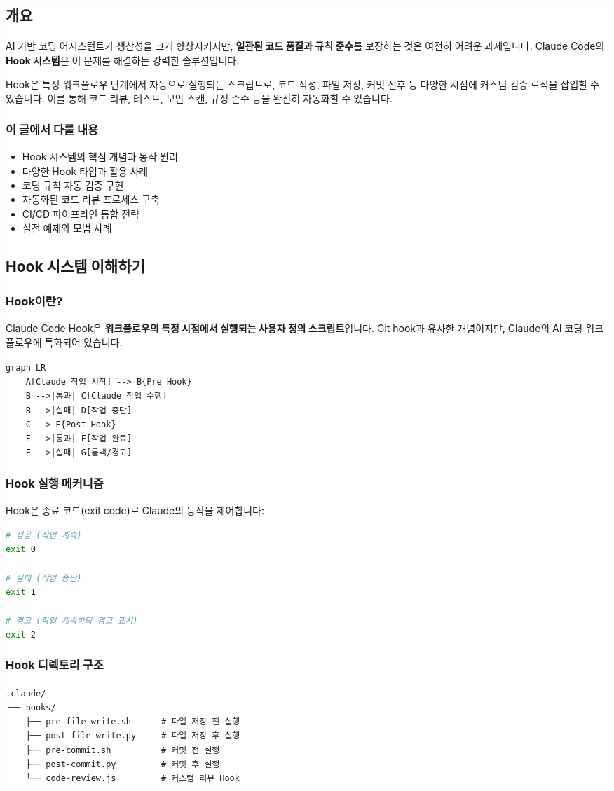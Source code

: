 
## 개요

AI 기반 코딩 어시스턴트가 생산성을 크게 향상시키지만, <strong>일관된 코드 품질과 규칙 준수</strong>를 보장하는 것은 여전히 어려운 과제입니다. Claude Code의 <strong>Hook 시스템</strong>은 이 문제를 해결하는 강력한 솔루션입니다.

Hook은 특정 워크플로우 단계에서 자동으로 실행되는 스크립트로, 코드 작성, 파일 저장, 커밋 전후 등 다양한 시점에 커스텀 검증 로직을 삽입할 수 있습니다. 이를 통해 코드 리뷰, 테스트, 보안 스캔, 규정 준수 등을 완전히 자동화할 수 있습니다.

### 이 글에서 다룰 내용

- Hook 시스템의 핵심 개념과 동작 원리
- 다양한 Hook 타입과 활용 사례
- 코딩 규칙 자동 검증 구현
- 자동화된 코드 리뷰 프로세스 구축
- CI/CD 파이프라인 통합 전략
- 실전 예제와 모범 사례

## Hook 시스템 이해하기

### Hook이란?

Claude Code Hook은 <strong>워크플로우의 특정 시점에서 실행되는 사용자 정의 스크립트</strong>입니다. Git hook과 유사한 개념이지만, Claude의 AI 코딩 워크플로우에 특화되어 있습니다.

```mermaid
graph LR
    A[Claude 작업 시작] --> B{Pre Hook}
    B -->|통과| C[Claude 작업 수행]
    B -->|실패| D[작업 중단]
    C --> E{Post Hook}
    E -->|통과| F[작업 완료]
    E -->|실패| G[롤백/경고]
```

### Hook 실행 메커니즘

Hook은 종료 코드(exit code)로 Claude의 동작을 제어합니다:

```bash
# 성공 (작업 계속)
exit 0

# 실패 (작업 중단)
exit 1

# 경고 (작업 계속하되 경고 표시)
exit 2
```

### Hook 디렉토리 구조

```
.claude/
└── hooks/
    ├── pre-file-write.sh      # 파일 저장 전 실행
    ├── post-file-write.py     # 파일 저장 후 실행
    ├── pre-commit.sh          # 커밋 전 실행
    ├── post-commit.py         # 커밋 후 실행
    └── code-review.js         # 커스텀 리뷰 Hook
```
